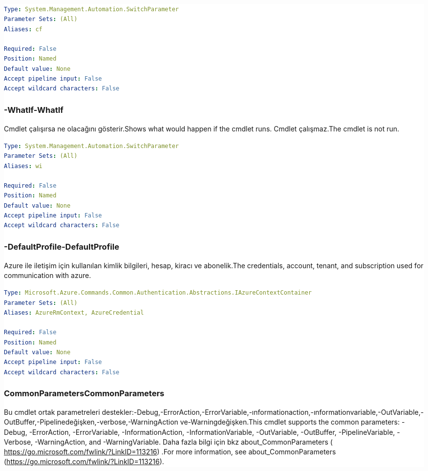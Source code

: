 ```yaml
Type: System.Management.Automation.SwitchParameter
Parameter Sets: (All)
Aliases: cf

Required: False
Position: Named
Default value: None
Accept pipeline input: False
Accept wildcard characters: False
```

### <span data-ttu-id="0e8c6-146">-WhatIf</span><span class="sxs-lookup"><span data-stu-id="0e8c6-146">-WhatIf</span></span>
<span data-ttu-id="0e8c6-147">Cmdlet çalışırsa ne olacağını gösterir.</span><span class="sxs-lookup"><span data-stu-id="0e8c6-147">Shows what would happen if the cmdlet runs.</span></span>
<span data-ttu-id="0e8c6-148">Cmdlet çalışmaz.</span><span class="sxs-lookup"><span data-stu-id="0e8c6-148">The cmdlet is not run.</span></span>

```yaml
Type: System.Management.Automation.SwitchParameter
Parameter Sets: (All)
Aliases: wi

Required: False
Position: Named
Default value: None
Accept pipeline input: False
Accept wildcard characters: False
```

### <span data-ttu-id="0e8c6-149">-DefaultProfile</span><span class="sxs-lookup"><span data-stu-id="0e8c6-149">-DefaultProfile</span></span>
<span data-ttu-id="0e8c6-150">Azure ile iletişim için kullanılan kimlik bilgileri, hesap, kiracı ve abonelik.</span><span class="sxs-lookup"><span data-stu-id="0e8c6-150">The credentials, account, tenant, and subscription used for communication with azure.</span></span>

```yaml
Type: Microsoft.Azure.Commands.Common.Authentication.Abstractions.IAzureContextContainer
Parameter Sets: (All)
Aliases: AzureRmContext, AzureCredential

Required: False
Position: Named
Default value: None
Accept pipeline input: False
Accept wildcard characters: False
```

### <span data-ttu-id="0e8c6-151">CommonParameters</span><span class="sxs-lookup"><span data-stu-id="0e8c6-151">CommonParameters</span></span>
<span data-ttu-id="0e8c6-152">Bu cmdlet ortak parametreleri destekler:-Debug,-ErrorAction,-ErrorVariable,-ınformationaction,-ınformationvariable,-OutVariable,-OutBuffer,-Pipelinedeğişken,-verbose,-WarningAction ve-Warningdeğişken.</span><span class="sxs-lookup"><span data-stu-id="0e8c6-152">This cmdlet supports the common parameters: -Debug, -ErrorAction, -ErrorVariable, -InformationAction, -InformationVariable, -OutVariable, -OutBuffer, -PipelineVariable, -Verbose, -WarningAction, and -WarningVariable.</span></span> <span data-ttu-id="0e8c6-153">Daha fazla bilgi için bkz about_CommonParameters ( https://go.microsoft.com/fwlink/?LinkID=113216) .</span><span class="sxs-lookup"><span data-stu-id="0e8c6-153">For more information, see about_CommonParameters (https://go.microsoft.com/fwlink/?LinkID=113216).</span></span>
